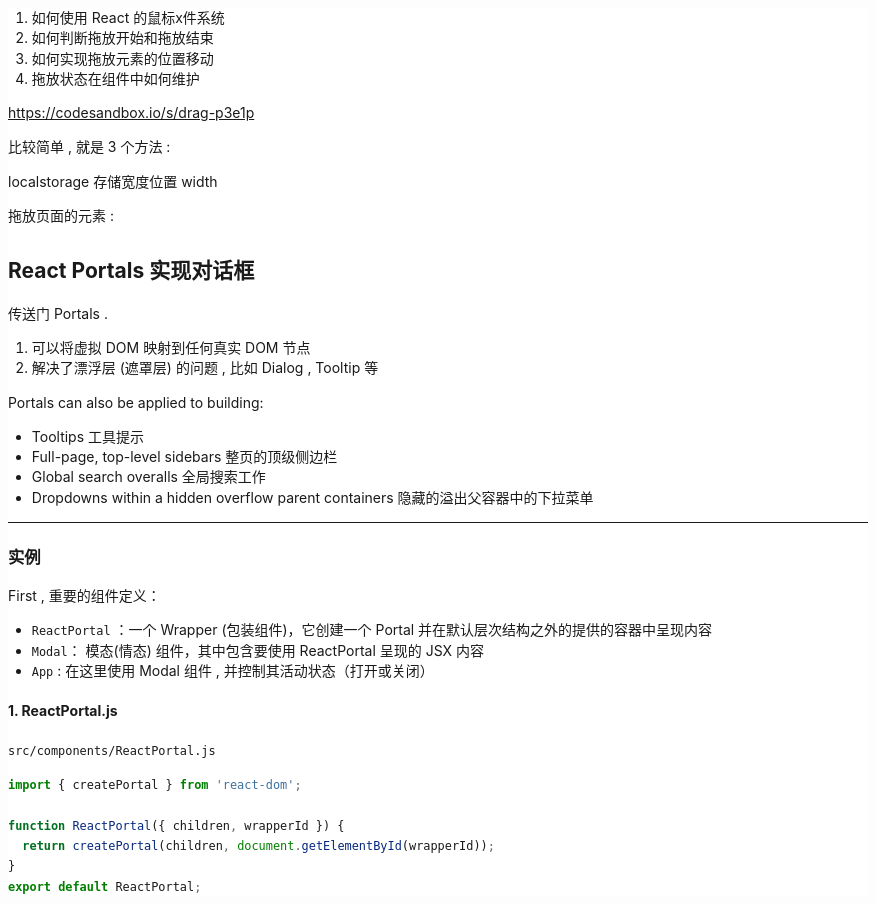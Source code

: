 1. 如何使用 React 的鼠标x件系统
2. 如何判断拖放开始和拖放结束
3. 如何实现拖放元素的位置移动
4. 拖放状态在组件中如何维护



https://codesandbox.io/s/drag-p3e1p







比较简单 , 就是 3 个方法 : 

localstorage 存储宽度位置 width 

拖放页面的元素 : 





## React Portals 实现对话框

传送门 Portals .

1. 可以将虚拟 DOM 映射到任何真实 DOM 节点
2. 解决了漂浮层 (遮罩层) 的问题 , 比如 Dialog  , Tooltip 等



Portals can also be applied to building:

- Tooltips  工具提示
- Full-page, top-level sidebars  整页的顶级侧边栏
- Global search overalls  全局搜索工作
- Dropdowns within a hidden overflow parent containers  隐藏的溢出父容器中的下拉菜单



----

### 实例

First , 重要的组件定义：

- `ReactPortal` ：一个 Wrapper (包装组件)，它创建一个 Portal 并在默认层次结构之外的提供的容器中呈现内容
- `Modal`： 模态(情态) 组件，其中包含要使用 ReactPortal 呈现的 JSX 内容
- `App` : 在这里使用 Modal 组件 , 并控制其活动状态（打开或关闭）



#### 1. ReactPortal.js

`src/components/ReactPortal.js` 

```js
import { createPortal } from 'react-dom';

function ReactPortal({ children, wrapperId }) {
  return createPortal(children, document.getElementById(wrapperId));
}
export default ReactPortal;
```
